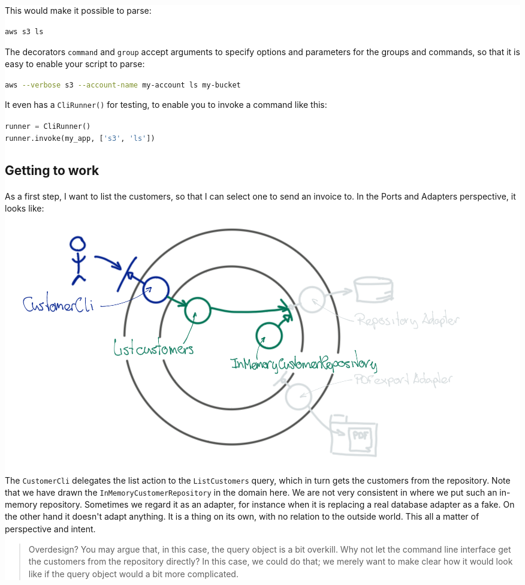 This would make it possible to parse:

~~~bash
aws s3 ls
~~~ 

The decorators `command` and `group` accept arguments to specify options and parameters for the groups and commands, so that it is easy to enable your script to parse:

~~~bash
aws --verbose s3 --account-name my-account ls my-bucket
~~~

It even has a `CliRunner()` for testing, to enable you to invoke a command like this:

~~~python
runner = CliRunner()
runner.invoke(my_app, ['s3', 'ls'])
~~~

## Getting to work

As a first step, I want to list the customers, so that I can select one to send an invoice to. In the Ports and Adapters perspective, it looks like:

![hexagon list customers](/attachments/blogposts/2020/Invoicer-cli-post-list-customers.png)

The `CustomerCli` delegates the list action to the `ListCustomers` query, which in turn gets the customers from the  repository. Note that we have drawn the `InMemoryCustomerRepository` in the domain here. We are not very consistent in where we put such an in-memory repository. Sometimes we regard it as an adapter, for instance when it is replacing a real database adapter as a fake. On the other hand it doesn't adapt anything. It is a thing on its own, with no relation to the outside world. This all a matter of perspective and intent. 

> Overdesign? You may argue that, in this case, the query object is a bit overkill. Why not let the command line interface get the customers from the repository directly? In this case, we could do that; we merely want to make clear how it would look like if the query object would a bit more complicated.
